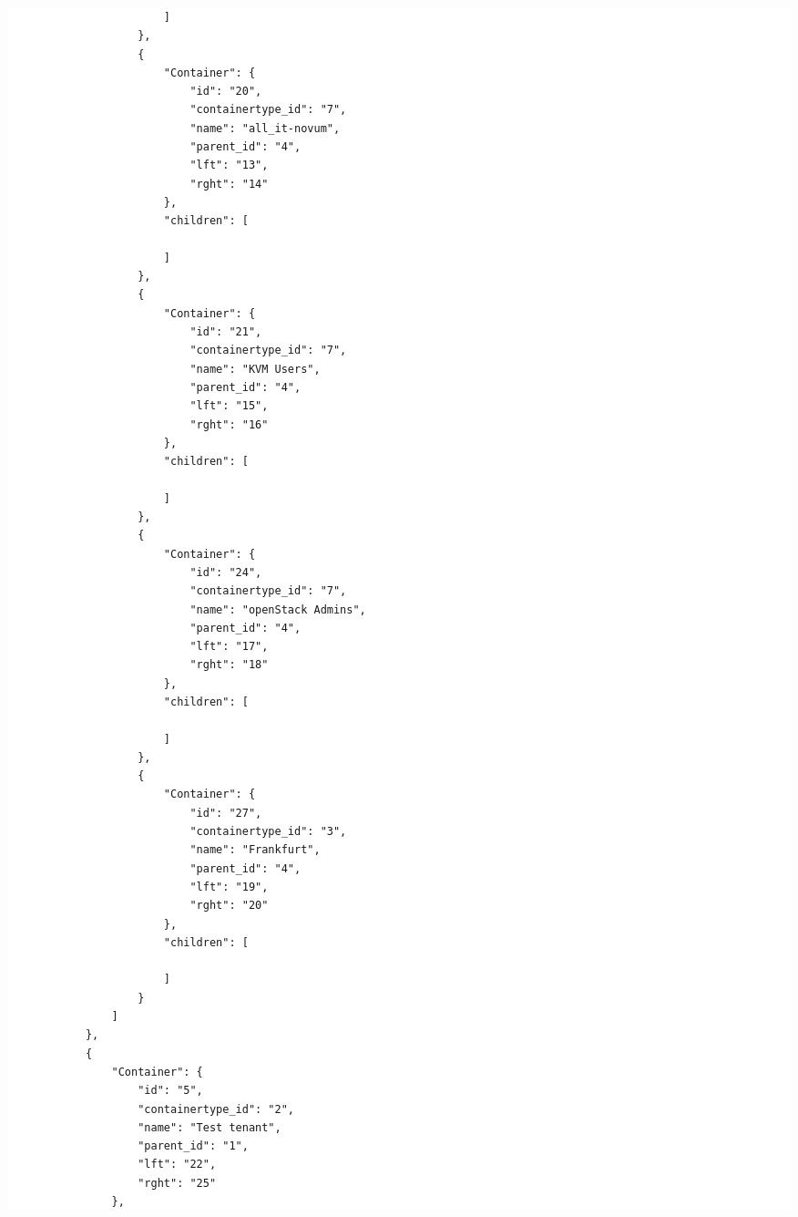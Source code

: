                             ]
                        },
                        {
                            "Container": {
                                "id": "20",
                                "containertype_id": "7",
                                "name": "all_it-novum",
                                "parent_id": "4",
                                "lft": "13",
                                "rght": "14"
                            },
                            "children": [

                            ]
                        },
                        {
                            "Container": {
                                "id": "21",
                                "containertype_id": "7",
                                "name": "KVM Users",
                                "parent_id": "4",
                                "lft": "15",
                                "rght": "16"
                            },
                            "children": [

                            ]
                        },
                        {
                            "Container": {
                                "id": "24",
                                "containertype_id": "7",
                                "name": "openStack Admins",
                                "parent_id": "4",
                                "lft": "17",
                                "rght": "18"
                            },
                            "children": [

                            ]
                        },
                        {
                            "Container": {
                                "id": "27",
                                "containertype_id": "3",
                                "name": "Frankfurt",
                                "parent_id": "4",
                                "lft": "19",
                                "rght": "20"
                            },
                            "children": [

                            ]
                        }
                    ]
                },
                {
                    "Container": {
                        "id": "5",
                        "containertype_id": "2",
                        "name": "Test tenant",
                        "parent_id": "1",
                        "lft": "22",
                        "rght": "25"
                    },